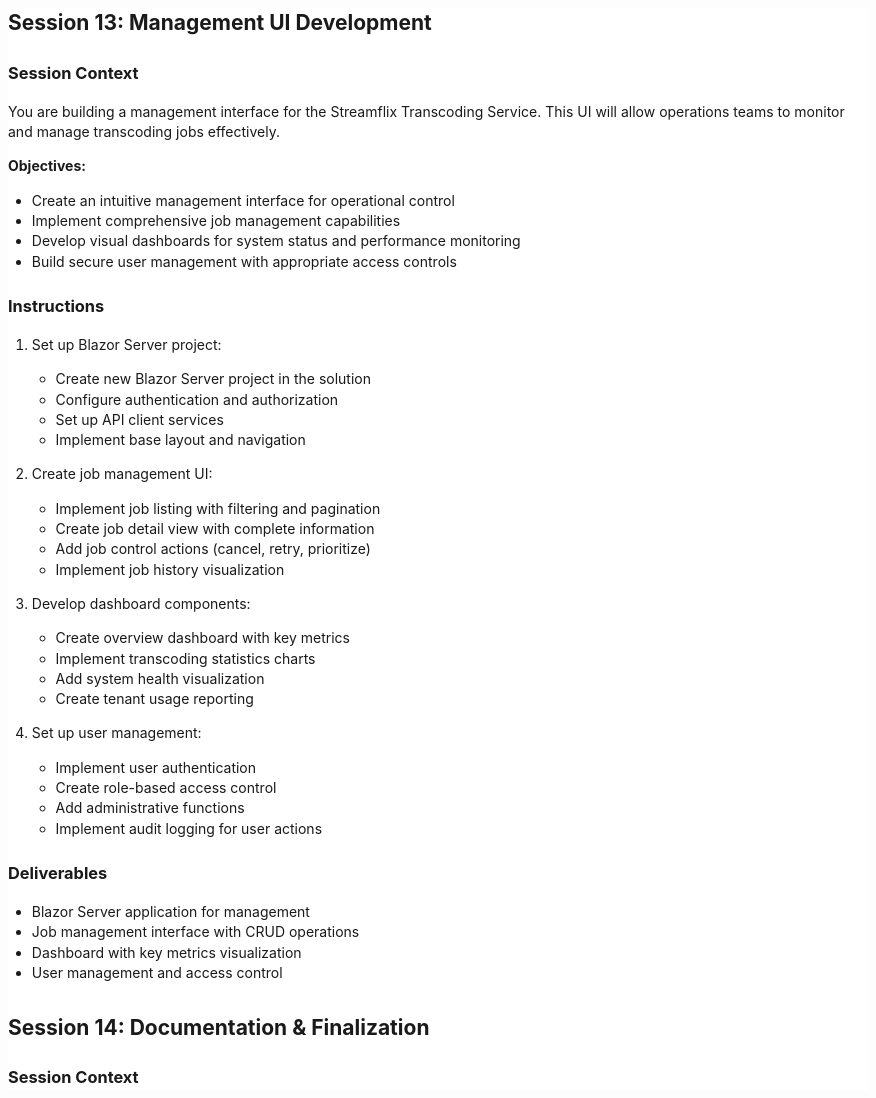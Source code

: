 ## Session 13: Management UI Development

### Session Context

You are building a management interface for the Streamflix Transcoding Service. This UI will allow operations teams to monitor and manage transcoding jobs effectively.

**Objectives:**

-   Create an intuitive management interface for operational control
-   Implement comprehensive job management capabilities
-   Develop visual dashboards for system status and performance monitoring
-   Build secure user management with appropriate access controls

### Instructions

1. Set up Blazor Server project:

    - Create new Blazor Server project in the solution
    - Configure authentication and authorization
    - Set up API client services
    - Implement base layout and navigation

2. Create job management UI:

    - Implement job listing with filtering and pagination
    - Create job detail view with complete information
    - Add job control actions (cancel, retry, prioritize)
    - Implement job history visualization

3. Develop dashboard components:

    - Create overview dashboard with key metrics
    - Implement transcoding statistics charts
    - Add system health visualization
    - Create tenant usage reporting

4. Set up user management:
    - Implement user authentication
    - Create role-based access control
    - Add administrative functions
    - Implement audit logging for user actions

### Deliverables

-   Blazor Server application for management
-   Job management interface with CRUD operations
-   Dashboard with key metrics visualization
-   User management and access control

## Session 14: Documentation & Finalization

### Session Context
